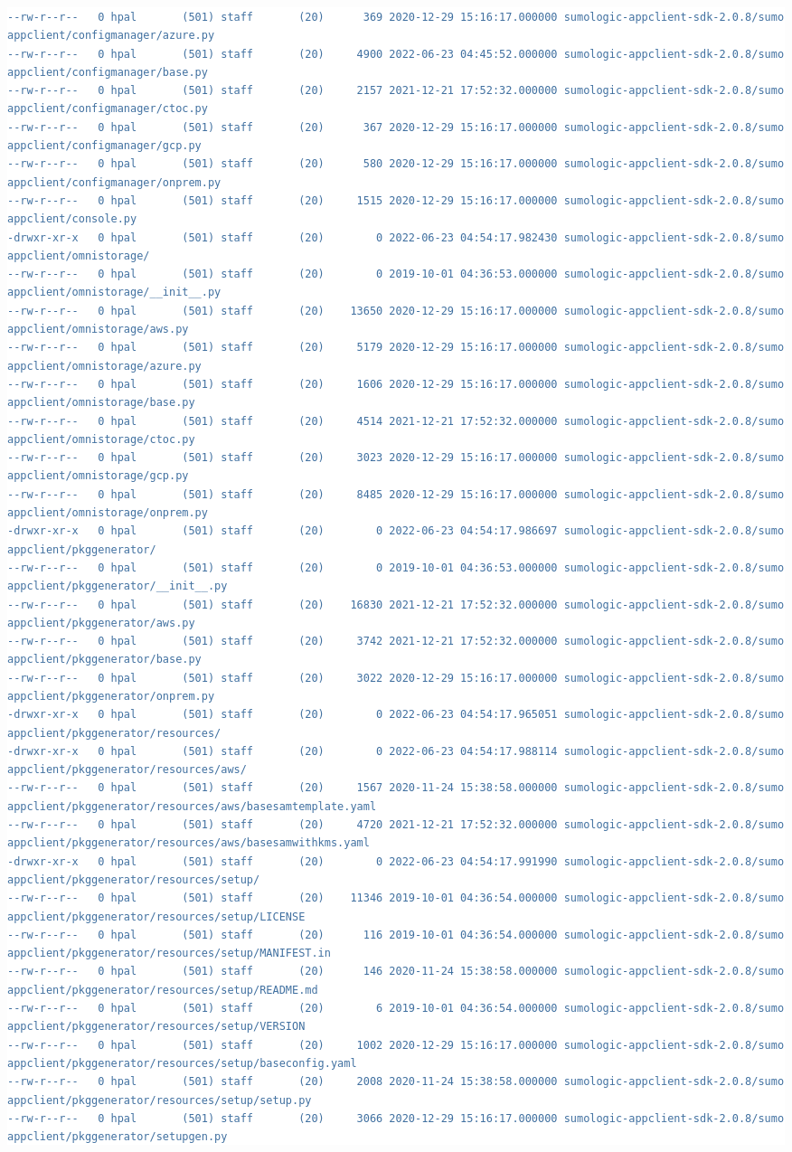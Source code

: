 ```diff
--rw-r--r--   0 hpal       (501) staff       (20)      369 2020-12-29 15:16:17.000000 sumologic-appclient-sdk-2.0.8/sumoappclient/configmanager/azure.py
--rw-r--r--   0 hpal       (501) staff       (20)     4900 2022-06-23 04:45:52.000000 sumologic-appclient-sdk-2.0.8/sumoappclient/configmanager/base.py
--rw-r--r--   0 hpal       (501) staff       (20)     2157 2021-12-21 17:52:32.000000 sumologic-appclient-sdk-2.0.8/sumoappclient/configmanager/ctoc.py
--rw-r--r--   0 hpal       (501) staff       (20)      367 2020-12-29 15:16:17.000000 sumologic-appclient-sdk-2.0.8/sumoappclient/configmanager/gcp.py
--rw-r--r--   0 hpal       (501) staff       (20)      580 2020-12-29 15:16:17.000000 sumologic-appclient-sdk-2.0.8/sumoappclient/configmanager/onprem.py
--rw-r--r--   0 hpal       (501) staff       (20)     1515 2020-12-29 15:16:17.000000 sumologic-appclient-sdk-2.0.8/sumoappclient/console.py
-drwxr-xr-x   0 hpal       (501) staff       (20)        0 2022-06-23 04:54:17.982430 sumologic-appclient-sdk-2.0.8/sumoappclient/omnistorage/
--rw-r--r--   0 hpal       (501) staff       (20)        0 2019-10-01 04:36:53.000000 sumologic-appclient-sdk-2.0.8/sumoappclient/omnistorage/__init__.py
--rw-r--r--   0 hpal       (501) staff       (20)    13650 2020-12-29 15:16:17.000000 sumologic-appclient-sdk-2.0.8/sumoappclient/omnistorage/aws.py
--rw-r--r--   0 hpal       (501) staff       (20)     5179 2020-12-29 15:16:17.000000 sumologic-appclient-sdk-2.0.8/sumoappclient/omnistorage/azure.py
--rw-r--r--   0 hpal       (501) staff       (20)     1606 2020-12-29 15:16:17.000000 sumologic-appclient-sdk-2.0.8/sumoappclient/omnistorage/base.py
--rw-r--r--   0 hpal       (501) staff       (20)     4514 2021-12-21 17:52:32.000000 sumologic-appclient-sdk-2.0.8/sumoappclient/omnistorage/ctoc.py
--rw-r--r--   0 hpal       (501) staff       (20)     3023 2020-12-29 15:16:17.000000 sumologic-appclient-sdk-2.0.8/sumoappclient/omnistorage/gcp.py
--rw-r--r--   0 hpal       (501) staff       (20)     8485 2020-12-29 15:16:17.000000 sumologic-appclient-sdk-2.0.8/sumoappclient/omnistorage/onprem.py
-drwxr-xr-x   0 hpal       (501) staff       (20)        0 2022-06-23 04:54:17.986697 sumologic-appclient-sdk-2.0.8/sumoappclient/pkggenerator/
--rw-r--r--   0 hpal       (501) staff       (20)        0 2019-10-01 04:36:53.000000 sumologic-appclient-sdk-2.0.8/sumoappclient/pkggenerator/__init__.py
--rw-r--r--   0 hpal       (501) staff       (20)    16830 2021-12-21 17:52:32.000000 sumologic-appclient-sdk-2.0.8/sumoappclient/pkggenerator/aws.py
--rw-r--r--   0 hpal       (501) staff       (20)     3742 2021-12-21 17:52:32.000000 sumologic-appclient-sdk-2.0.8/sumoappclient/pkggenerator/base.py
--rw-r--r--   0 hpal       (501) staff       (20)     3022 2020-12-29 15:16:17.000000 sumologic-appclient-sdk-2.0.8/sumoappclient/pkggenerator/onprem.py
-drwxr-xr-x   0 hpal       (501) staff       (20)        0 2022-06-23 04:54:17.965051 sumologic-appclient-sdk-2.0.8/sumoappclient/pkggenerator/resources/
-drwxr-xr-x   0 hpal       (501) staff       (20)        0 2022-06-23 04:54:17.988114 sumologic-appclient-sdk-2.0.8/sumoappclient/pkggenerator/resources/aws/
--rw-r--r--   0 hpal       (501) staff       (20)     1567 2020-11-24 15:38:58.000000 sumologic-appclient-sdk-2.0.8/sumoappclient/pkggenerator/resources/aws/basesamtemplate.yaml
--rw-r--r--   0 hpal       (501) staff       (20)     4720 2021-12-21 17:52:32.000000 sumologic-appclient-sdk-2.0.8/sumoappclient/pkggenerator/resources/aws/basesamwithkms.yaml
-drwxr-xr-x   0 hpal       (501) staff       (20)        0 2022-06-23 04:54:17.991990 sumologic-appclient-sdk-2.0.8/sumoappclient/pkggenerator/resources/setup/
--rw-r--r--   0 hpal       (501) staff       (20)    11346 2019-10-01 04:36:54.000000 sumologic-appclient-sdk-2.0.8/sumoappclient/pkggenerator/resources/setup/LICENSE
--rw-r--r--   0 hpal       (501) staff       (20)      116 2019-10-01 04:36:54.000000 sumologic-appclient-sdk-2.0.8/sumoappclient/pkggenerator/resources/setup/MANIFEST.in
--rw-r--r--   0 hpal       (501) staff       (20)      146 2020-11-24 15:38:58.000000 sumologic-appclient-sdk-2.0.8/sumoappclient/pkggenerator/resources/setup/README.md
--rw-r--r--   0 hpal       (501) staff       (20)        6 2019-10-01 04:36:54.000000 sumologic-appclient-sdk-2.0.8/sumoappclient/pkggenerator/resources/setup/VERSION
--rw-r--r--   0 hpal       (501) staff       (20)     1002 2020-12-29 15:16:17.000000 sumologic-appclient-sdk-2.0.8/sumoappclient/pkggenerator/resources/setup/baseconfig.yaml
--rw-r--r--   0 hpal       (501) staff       (20)     2008 2020-11-24 15:38:58.000000 sumologic-appclient-sdk-2.0.8/sumoappclient/pkggenerator/resources/setup/setup.py
--rw-r--r--   0 hpal       (501) staff       (20)     3066 2020-12-29 15:16:17.000000 sumologic-appclient-sdk-2.0.8/sumoappclient/pkggenerator/setupgen.py
```